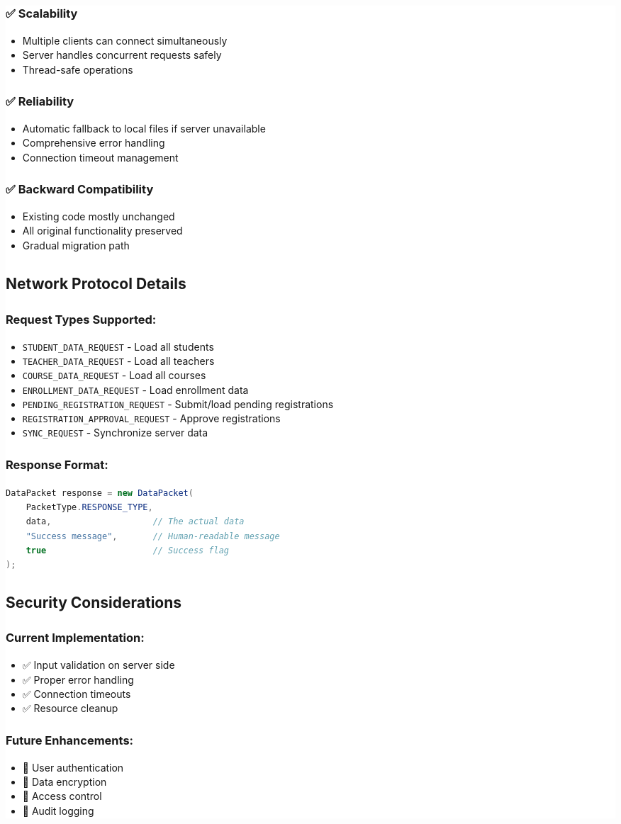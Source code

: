 ### ✅ Scalability
- Multiple clients can connect simultaneously
- Server handles concurrent requests safely
- Thread-safe operations

### ✅ Reliability
- Automatic fallback to local files if server unavailable
- Comprehensive error handling
- Connection timeout management

### ✅ Backward Compatibility
- Existing code mostly unchanged
- All original functionality preserved
- Gradual migration path

## Network Protocol Details

### Request Types Supported:
- `STUDENT_DATA_REQUEST` - Load all students
- `TEACHER_DATA_REQUEST` - Load all teachers  
- `COURSE_DATA_REQUEST` - Load all courses
- `ENROLLMENT_DATA_REQUEST` - Load enrollment data
- `PENDING_REGISTRATION_REQUEST` - Submit/load pending registrations
- `REGISTRATION_APPROVAL_REQUEST` - Approve registrations
- `SYNC_REQUEST` - Synchronize server data

### Response Format:
```java
DataPacket response = new DataPacket(
    PacketType.RESPONSE_TYPE,
    data,                    // The actual data
    "Success message",       // Human-readable message
    true                     // Success flag
);
```

## Security Considerations

### Current Implementation:
- ✅ Input validation on server side
- ✅ Proper error handling
- ✅ Connection timeouts
- ✅ Resource cleanup

### Future Enhancements:
- 🔄 User authentication
- 🔄 Data encryption
- 🔄 Access control
- 🔄 Audit logging
